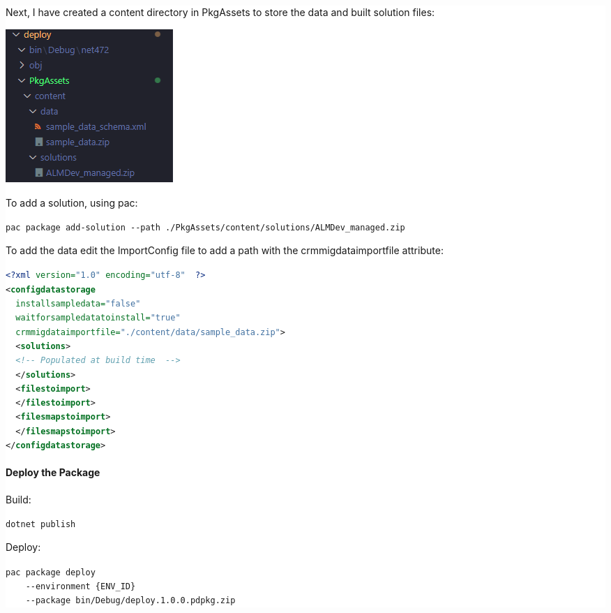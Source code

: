 Next, I have created a content directory in PkgAssets to store the data and
built solution files:

![new dir structure](./screens/pac/10_new_dir_structure.png)

To add a solution, using pac:

```terminal
pac package add-solution --path ./PkgAssets/content/solutions/ALMDev_managed.zip
```

To add the data edit the ImportConfig file to add a path with the
crmmigdataimportfile attribute:

```xml
<?xml version="1.0" encoding="utf-8"  ?>
<configdatastorage 
  installsampledata="false" 
  waitforsampledatatoinstall="true" 
  crmmigdataimportfile="./content/data/sample_data.zip">
  <solutions>
  <!-- Populated at build time  -->
  </solutions>
  <filestoimport>
  </filestoimport>
  <filesmapstoimport>
  </filesmapstoimport>
</configdatastorage>
```

#### Deploy the Package

Build:

```terminal
dotnet publish
```

Deploy:

```terminal
pac package deploy 
    --environment {ENV_ID}
    --package bin/Debug/deploy.1.0.0.pdpkg.zip
```
